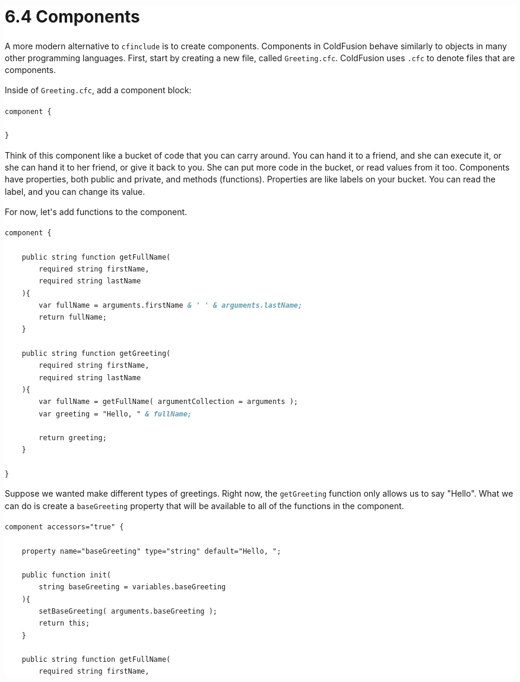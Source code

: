 # 6.4 Components

A more modern alternative to `cfinclude` is to create components.
Components in ColdFusion behave similarly to objects in many other
programming languages. First, start by creating a new file, called
`Greeting.cfc`. ColdFusion uses `.cfc` to denote files that are components.

Inside of `Greeting.cfc`, add a component block:

```cfml
component {

}
```

Think of this component like a bucket of code that you can carry around.
You can hand it to a friend, and she can execute it, or she can hand it
to her friend, or give it back to you. She can put more code in the
bucket, or read values from it too. Components have properties, both
public and private, and methods (functions). Properties are like labels
on your bucket. You can read the label, and you can change its value.

For now, let's add functions to the component.

```cfml
component {

    public string function getFullName(
        required string firstName,
        required string lastName
    ){
        var fullName = arguments.firstName & ' ' & arguments.lastName;
        return fullName;
    }

    public string function getGreeting(
        required string firstName,
        required string lastName
    ){
        var fullName = getFullName( argumentCollection = arguments );
        var greeting = "Hello, " & fullName;

        return greeting;
    }

}
```

Suppose we wanted make different types of greetings. Right now, the
`getGreeting` function only allows us to say "Hello". What we can do is
create a `baseGreeting` property that will be available to all of the functions in
the component.

```cfml
component accessors="true" {

    property name="baseGreeting" type="string" default="Hello, ";

    public function init(
        string baseGreeting = variables.baseGreeting
    ){
        setBaseGreeting( arguments.baseGreeting );
        return this;
    }

    public string function getFullName(
        required string firstName,
```